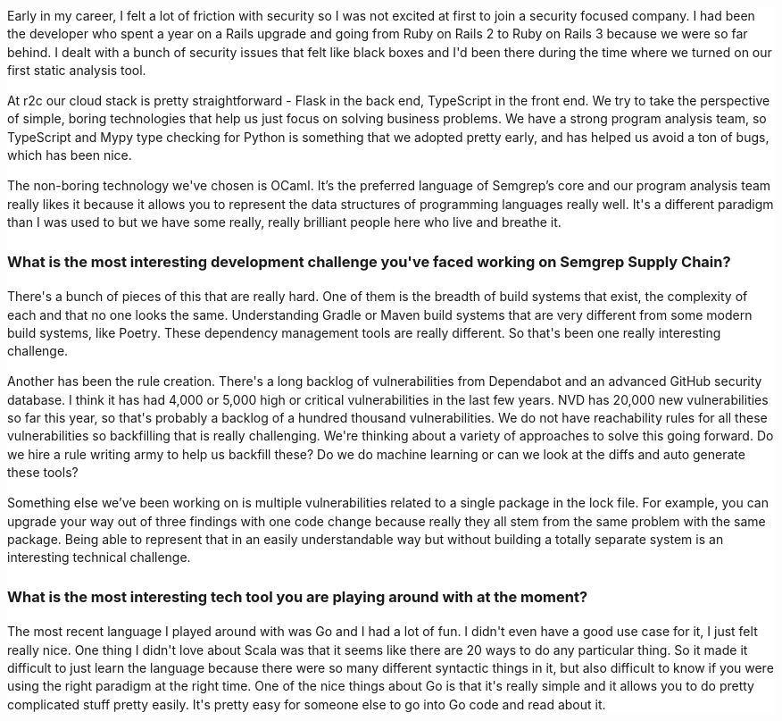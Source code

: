 Early in my career, I felt a lot of friction with security so I was not excited
at first to join a security focused company. I had been the developer who spent
a year on a Rails upgrade and going from Ruby on Rails 2 to Ruby on Rails 3
because we were so far behind. I dealt with a bunch of security issues that felt
like black boxes and I'd been there during the time where we turned on our first
static analysis tool. 

At r2c our cloud stack is pretty straightforward - Flask in the back end,
TypeScript in the front end. We try to take the perspective of simple, boring
technologies that help us just focus on solving business problems. We have a
strong program analysis team, so TypeScript and Mypy type checking for Python is
something that we adopted pretty early, and has helped us avoid a ton of bugs,
which has been nice. 

The non-boring technology we've chosen is OCaml. It’s the preferred language of
Semgrep’s core and our program analysis team really likes it because it allows
you to represent the data structures of programming languages really well. It's
a different paradigm than I was used to but we have some really, really
brilliant people here who live and breathe it.

### What is the most interesting development challenge you've faced working on Semgrep Supply Chain?

There's a bunch of pieces of this that are really hard. One of them is the
breadth of build systems that exist, the complexity of each and that no one
looks the same. Understanding Gradle or Maven build systems that are very
different from some modern build systems, like Poetry. These dependency
management tools are really different. So that's been one really interesting
challenge.

Another has been the rule creation. There's a long backlog of vulnerabilities
from Dependabot and an advanced GitHub security database. I think it has had
4,000 or 5,000 high or critical vulnerabilities in the last few years. NVD has
20,000 new vulnerabilities so far this year, so that's probably a backlog of a
hundred thousand vulnerabilities. We do not have reachability rules for all
these vulnerabilities so backfilling that is really challenging. We're thinking
about a variety of approaches to solve this going forward. Do we hire a rule
writing army to help us backfill these? Do we do machine learning or can we look
at the diffs and auto generate these tools?

Something else we’ve been working on is multiple vulnerabilities related to a
single package in the lock file. For example, you can upgrade your way out of
three findings with one code change because really they all stem from the same
problem with the same package. Being able to represent that in an easily
understandable way but without building a totally separate system is an
interesting technical challenge.

### What is the most interesting tech tool you are playing around with at the moment?

The most recent language I played around with was Go and I had a lot of fun. I
didn't even have a good use case for it, I just felt really nice. One thing I
didn't love about Scala was that it seems like there are 20 ways to do any
particular thing. So it made it difficult to just learn the language because
there were so many different syntactic things in it, but also difficult to know
if you were using the right paradigm at the right time. One of the nice things
about Go is that it's really simple and it allows you to do pretty complicated
stuff pretty easily. It's pretty easy for someone else to go into Go code and
read about it.

